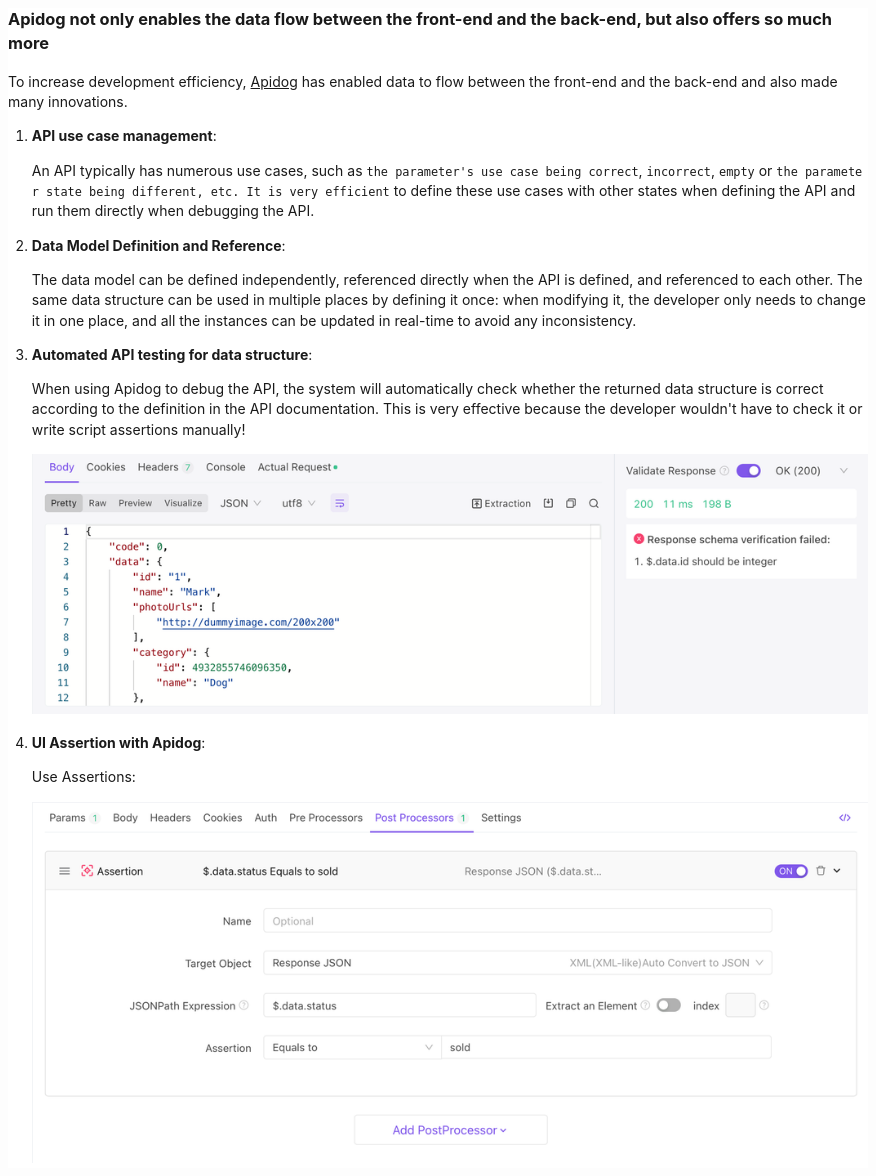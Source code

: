 ### Apidog not only enables the data flow between the front-end and the back-end, but also offers so much more

To increase development efficiency, [Apidog]('/help') has enabled data to flow between the front-end and the back-end and also made many innovations.

1. **API use case management**:

   An API typically has numerous use cases, such as `the parameter's use case being correct`, `incorrect`, `empty` or `the parameter state being different, etc. It is very efficient` to define these use cases with other states when defining the API and run them directly when debugging the API.

2. **Data Model Definition and Reference**:

   The data model can be defined independently, referenced directly when the API is defined, and referenced to each other. The same data structure can be used in multiple places by defining it once: when modifying it, the developer only needs to change it in one place, and all the instances can be updated in real-time to avoid any inconsistency.

3. **Automated API testing for data structure**:

   When using Apidog to debug the API, the system will automatically check whether the returned data structure is correct according to the definition in the API documentation. This is very effective because the developer wouldn't have to check it or write script assertions manually!

   ![adada](./images/intro-1.png)

4. **UI Assertion with Apidog**:

   Use Assertions:

   ![adada](./images/intro-2.png)

